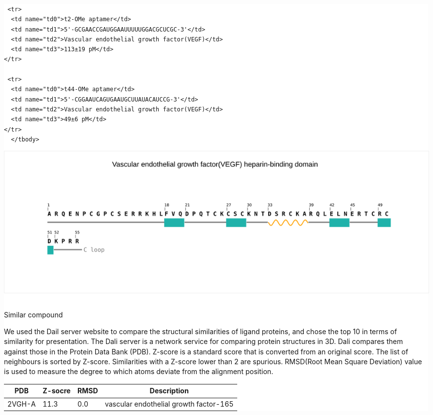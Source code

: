      <tr>
      <td name="td0">t2-OMe aptamer</td>
      <td name="td1">5'-GCGAACCGAUGGAAUUUUUGGACGCUCGC-3'</td>
      <td name="td2">Vascular endothelial growth factor(VEGF)</td>
      <td name="td3">113±19 pM</td>
    </tr>
            
     <tr>
      <td name="td0">t44-OMe aptamer</td>
      <td name="td1">5'-CGGAAUCAGUGAAUGCUUAUACAUCCG-3'</td>
      <td name="td2">Vascular endothelial growth factor(VEGF)</td>
      <td name="td3">49±6 pM</td>
    </tr>
	  </tbody>
  </table>
<img src="/images/SELEX_ligand/VEGF_SELEX_ligand.svg" alt="drawing" style="width:1000px;border:solid 1px #efefef;display:block;margin:0 auto;border-radius:0;" class="img-responsive">
<div style="display: flex; justify-content: center;"></div>
<br>


<p class="blowheader_box">Similar compound</p>                    
<font><p>We used the Dail server website to compare the structural similarities of ligand proteins, and chose the top 10 in terms of similarity for presentation. The Dali server is a network service for comparing protein structures in 3D. Dali compares them against those in the Protein Data Bank (PDB). Z-score is a standard score that is converted from an original score. The list of neighbours is sorted by Z-score. Similarities with a Z-score lower than 2 are spurious. RMSD(Root Mean Square Deviation) value is used to measure the degree to which atoms deviate from the alignment position.</p></font>
<table class="table table-bordered" style="table-layout:fixed;width:1000px;margin-left:auto;margin-right:auto;">
      <thead>
      <tr>
        <th onclick="sortTable(0)">PDB</th>
        <th onclick="sortTable(1)">Z-socre</th>
        <th onclick="sortTable(2)">RMSD</th>
        <th onclick="sortTable(3)">Description</th>
      </tr>
      </thead>
    <tbody>
      <tr>
      <td name="td0">2VGH-A</td>
      <td name="td1">11.3</td>
      <td name="td2">0.0</td>
      <td name="td3">vascular endothelial growth factor-165</td>
    </tr>
            